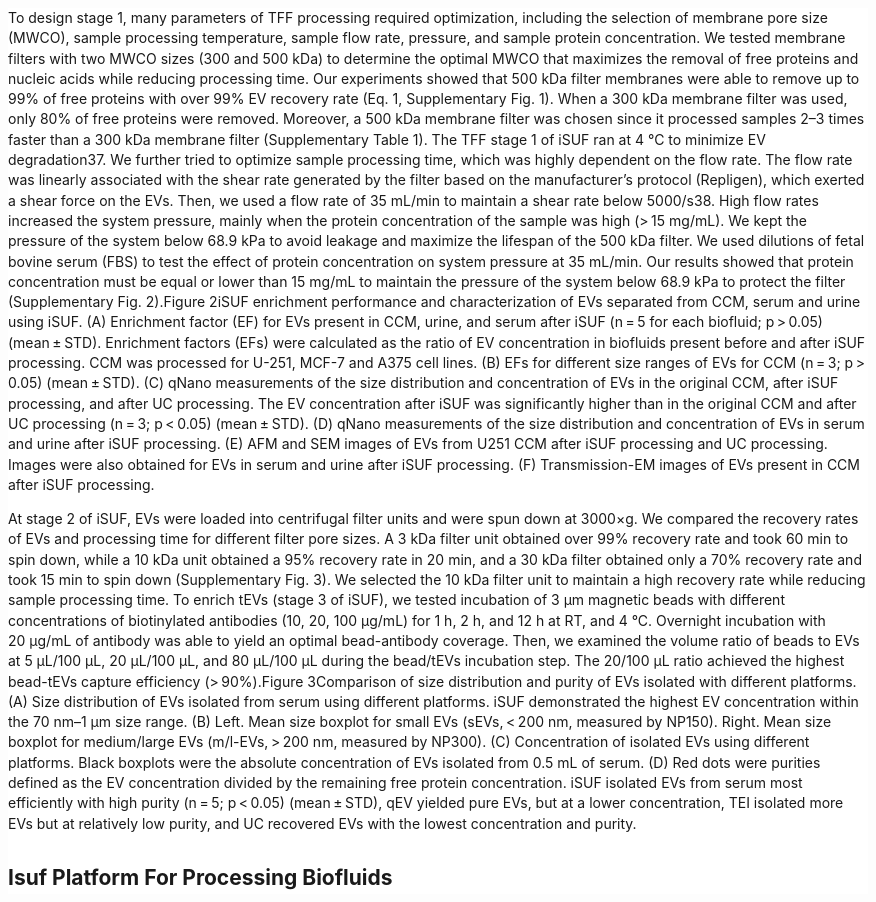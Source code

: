 To design stage 1, many parameters of TFF processing required optimization, including the selection of membrane pore size (MWCO), sample processing temperature, sample flow rate, pressure, and sample protein concentration. We tested membrane filters with two MWCO sizes (300 and 500 kDa) to determine the optimal MWCO that maximizes the removal of free proteins and nucleic acids while reducing processing time. Our experiments showed that 500 kDa filter membranes were able to remove up to 99% of free proteins with over 99% EV recovery rate (Eq. 1, Supplementary Fig. 1). When a 300 kDa membrane filter was used, only 80% of free proteins were removed. Moreover, a 500 kDa membrane filter was chosen since it processed samples 2–3 times faster than a 300 kDa membrane filter (Supplementary Table 1). The TFF stage 1 of iSUF ran at 4 °C to minimize EV degradation37. We further tried to optimize sample processing time, which was highly dependent on the flow rate. The flow rate was linearly associated with the shear rate generated by the filter based on the manufacturer’s protocol (Repligen), which exerted a shear force on the EVs. Then, we used a flow rate of 35 mL/min to maintain a shear rate below 5000/s38. High flow rates increased the system pressure, mainly when the protein concentration of the sample was high (> 15 mg/mL). We kept the pressure of the system below 68.9 kPa to avoid leakage and maximize the lifespan of the 500 kDa filter. We used dilutions of fetal bovine serum (FBS) to test the effect of protein concentration on system pressure at 35 mL/min. Our results showed that protein concentration must be equal or lower than 15 mg/mL to maintain the pressure of the system below 68.9 kPa to protect the filter (Supplementary Fig. 2).Figure 2iSUF enrichment performance and characterization of EVs separated from CCM, serum and urine using iSUF. (A) Enrichment factor (EF) for EVs present in CCM, urine, and serum after iSUF (n = 5 for each biofluid; p > 0.05) (mean ± STD). Enrichment factors (EFs) were calculated as the ratio of EV concentration in biofluids present before and after iSUF processing. CCM was processed for U-251, MCF-7 and A375 cell lines. (B) EFs for different size ranges of EVs for CCM (n = 3; p > 0.05) (mean ± STD). (C) qNano measurements of the size distribution and concentration of EVs in the original CCM, after iSUF processing, and after UC processing. The EV concentration after iSUF was significantly higher than in the original CCM and after UC processing (n = 3; p < 0.05) (mean ± STD). (D) qNano measurements of the size distribution and concentration of EVs in serum and urine after iSUF processing. (E) AFM and SEM images of EVs from U251 CCM after iSUF processing and UC processing. Images were also obtained for EVs in serum and urine after iSUF processing. (F) Transmission-EM images of EVs present in CCM after iSUF processing.

At stage 2 of iSUF, EVs were loaded into centrifugal filter units and were spun down at 3000×g. We compared the recovery rates of EVs and processing time for different filter pore sizes. A 3 kDa filter unit obtained over 99% recovery rate and took 60 min to spin down, while a 10 kDa unit obtained a 95% recovery rate in 20 min, and a 30 kDa filter obtained only a 70% recovery rate and took 15 min to spin down (Supplementary Fig. 3). We selected the 10 kDa filter unit to maintain a high recovery rate while reducing sample processing time. To enrich tEVs (stage 3 of iSUF), we tested incubation of 3 μm magnetic beads with different concentrations of biotinylated antibodies (10, 20, 100 μg/mL) for 1 h, 2 h, and 12 h at RT, and 4 °C. Overnight incubation with 20 μg/mL of antibody was able to yield an optimal bead-antibody coverage. Then, we examined the volume ratio of beads to EVs at 5 μL/100 μL, 20 μL/100 μL, and 80 μL/100 μL during the bead/tEVs incubation step. The 20/100 μL ratio achieved the highest bead-tEVs capture efficiency (> 90%).Figure 3Comparison of size distribution and purity of EVs isolated with different platforms. (A) Size distribution of EVs isolated from serum using different platforms. iSUF demonstrated the highest EV concentration within the 70 nm–1 μm size range. (B) Left. Mean size boxplot for small EVs (sEVs, < 200 nm, measured by NP150). Right. Mean size boxplot for medium/large EVs (m/l-EVs, > 200 nm, measured by NP300). (C) Concentration of isolated EVs using different platforms. Black boxplots were the absolute concentration of EVs isolated from 0.5 mL of serum. (D) Red dots were purities defined as the EV concentration divided by the remaining free protein concentration. iSUF isolated EVs from serum most efficiently with high purity (n = 5; p < 0.05) (mean ± STD), qEV yielded pure EVs, but at a lower concentration, TEI isolated more EVs but at relatively low purity, and UC recovered EVs with the lowest concentration and purity.

## Isuf Platform For Processing Biofluids
